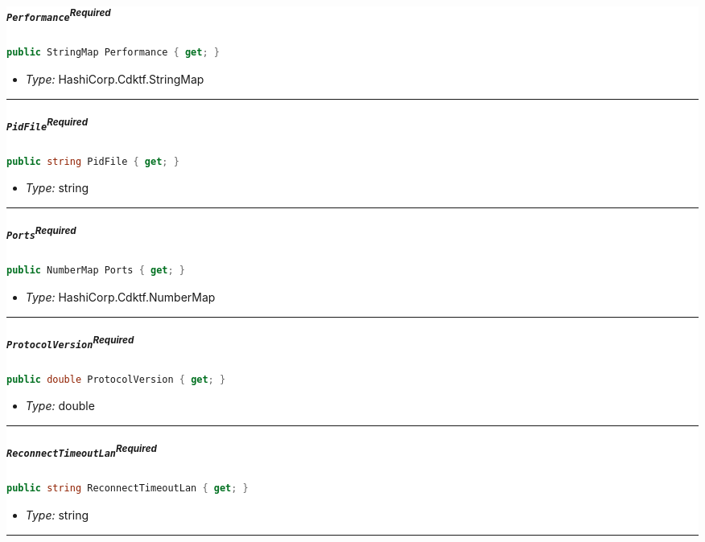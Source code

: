 ##### `Performance`<sup>Required</sup> <a name="Performance" id="@cdktf/provider-consul.dataConsulAgentSelf.DataConsulAgentSelf.property.performance"></a>

```csharp
public StringMap Performance { get; }
```

- *Type:* HashiCorp.Cdktf.StringMap

---

##### `PidFile`<sup>Required</sup> <a name="PidFile" id="@cdktf/provider-consul.dataConsulAgentSelf.DataConsulAgentSelf.property.pidFile"></a>

```csharp
public string PidFile { get; }
```

- *Type:* string

---

##### `Ports`<sup>Required</sup> <a name="Ports" id="@cdktf/provider-consul.dataConsulAgentSelf.DataConsulAgentSelf.property.ports"></a>

```csharp
public NumberMap Ports { get; }
```

- *Type:* HashiCorp.Cdktf.NumberMap

---

##### `ProtocolVersion`<sup>Required</sup> <a name="ProtocolVersion" id="@cdktf/provider-consul.dataConsulAgentSelf.DataConsulAgentSelf.property.protocolVersion"></a>

```csharp
public double ProtocolVersion { get; }
```

- *Type:* double

---

##### `ReconnectTimeoutLan`<sup>Required</sup> <a name="ReconnectTimeoutLan" id="@cdktf/provider-consul.dataConsulAgentSelf.DataConsulAgentSelf.property.reconnectTimeoutLan"></a>

```csharp
public string ReconnectTimeoutLan { get; }
```

- *Type:* string

---
